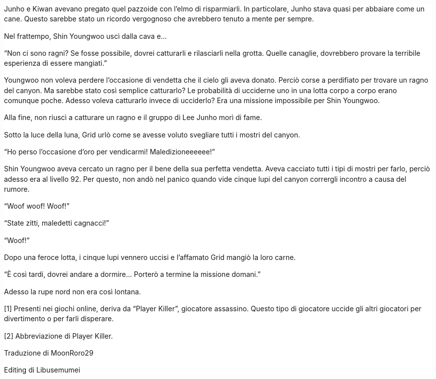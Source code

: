 
Junho e Kiwan avevano pregato quel pazzoide con l’elmo di risparmiarli. In particolare, Junho stava quasi per abbaiare come un cane. Questo sarebbe stato un ricordo vergognoso che avrebbero tenuto a mente per sempre.


Nel frattempo, Shin Youngwoo uscì dalla cava e...


“Non ci sono ragni? Se fosse possibile, dovrei catturarli e rilasciarli nella grotta. Quelle canaglie, dovrebbero provare la terribile esperienza di essere mangiati.”


Youngwoo non voleva perdere l’occasione di vendetta che il cielo gli aveva donato. Perciò corse a perdifiato per trovare un ragno del canyon. Ma sarebbe stato così semplice catturarlo? Le probabilità di ucciderne uno in una lotta corpo a corpo erano comunque poche. Adesso voleva catturarlo invece di ucciderlo? Era una missione impossibile per Shin Youngwoo.


Alla fine, non riuscì a catturare un ragno e il gruppo di Lee Junho morì di fame.


Sotto la luce della luna, Grid urlò come se avesse voluto svegliare tutti i mostri del canyon.


“Ho perso l’occasione d’oro per vendicarmi! Maledizioneeeeee!”


Shin Youngwoo aveva cercato un ragno per il bene della sua perfetta vendetta. Aveva cacciato tutti i tipi di mostri per farlo, perciò adesso era al livello 92. Per questo, non andò nel panico quando vide cinque lupi del canyon corrergli incontro a causa del rumore.


“Woof woof! Woof!”


“State zitti, maledetti cagnacci!”


“Woof!”


Dopo una feroce lotta, i cinque lupi vennero uccisi e l’affamato Grid mangiò la loro carne.


“È così tardi, dovrei andare a dormire... Porterò a termine la missione domani.”


Adesso la rupe nord non era così lontana.


[1] Presenti nei giochi online, deriva da “Player Killer”, giocatore assassino. Questo tipo di giocatore uccide gli altri giocatori per divertimento o per farli disperare.


[2] Abbreviazione di Player Killer.


Traduzione di MoonRoro29


Editing di Libusemumei
                                


                                



